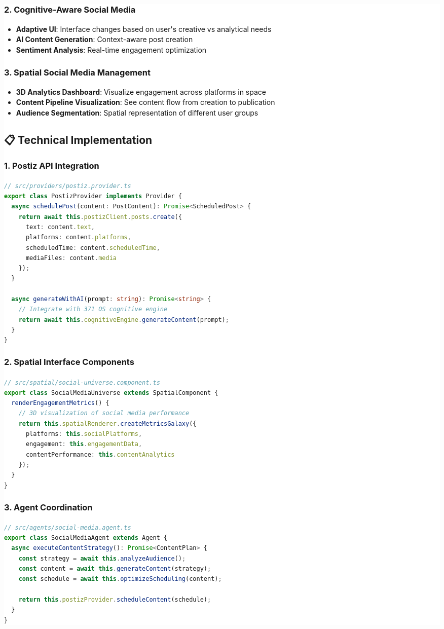 ### 2. **Cognitive-Aware Social Media**
- **Adaptive UI**: Interface changes based on user's creative vs analytical needs
- **AI Content Generation**: Context-aware post creation
- **Sentiment Analysis**: Real-time engagement optimization

### 3. **Spatial Social Media Management**
- **3D Analytics Dashboard**: Visualize engagement across platforms in space
- **Content Pipeline Visualization**: See content flow from creation to publication
- **Audience Segmentation**: Spatial representation of different user groups

## 📋 Technical Implementation

### 1. **Postiz API Integration**
```typescript
// src/providers/postiz.provider.ts
export class PostizProvider implements Provider {
  async schedulePost(content: PostContent): Promise<ScheduledPost> {
    return await this.postizClient.posts.create({
      text: content.text,
      platforms: content.platforms,
      scheduledTime: content.scheduledTime,
      mediaFiles: content.media
    });
  }
  
  async generateWithAI(prompt: string): Promise<string> {
    // Integrate with 371 OS cognitive engine
    return await this.cognitiveEngine.generateContent(prompt);
  }
}
```

### 2. **Spatial Interface Components**
```typescript
// src/spatial/social-universe.component.ts
export class SocialMediaUniverse extends SpatialComponent {
  renderEngagementMetrics() {
    // 3D visualization of social media performance
    return this.spatialRenderer.createMetricsGalaxy({
      platforms: this.socialPlatforms,
      engagement: this.engagementData,
      contentPerformance: this.contentAnalytics
    });
  }
}
```

### 3. **Agent Coordination**
```typescript
// src/agents/social-media.agent.ts
export class SocialMediaAgent extends Agent {
  async executeContentStrategy(): Promise<ContentPlan> {
    const strategy = await this.analyzeAudience();
    const content = await this.generateContent(strategy);
    const schedule = await this.optimizeScheduling(content);
    
    return this.postizProvider.scheduleContent(schedule);
  }
}
```
